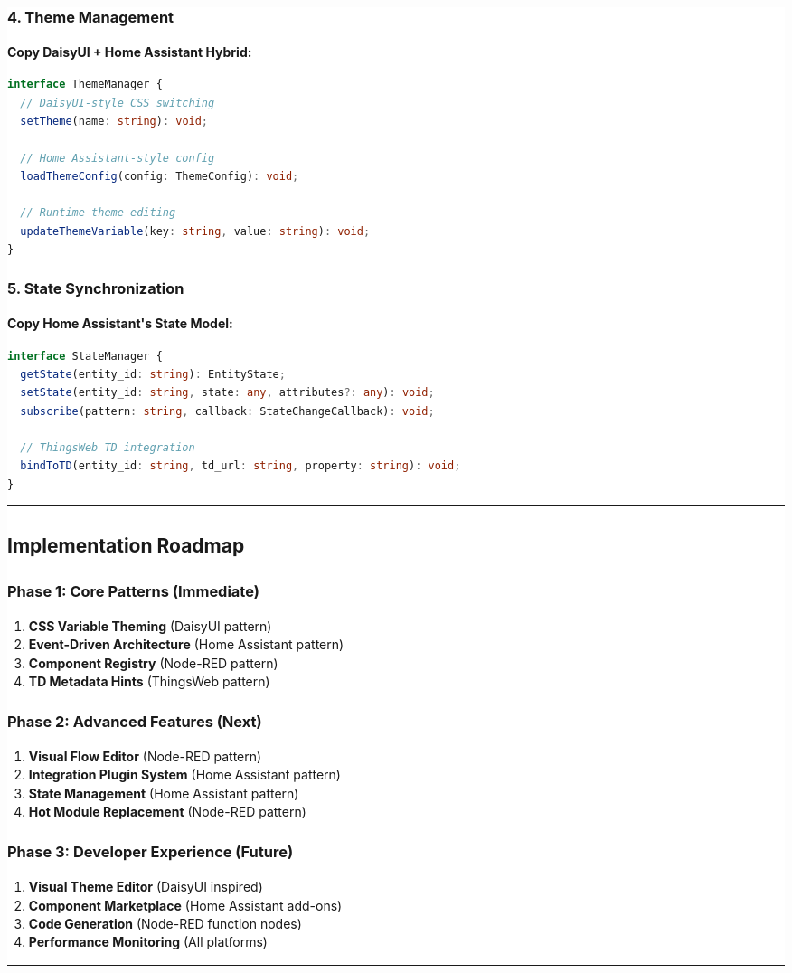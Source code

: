### 4. Theme Management

**Copy DaisyUI + Home Assistant Hybrid:**
```typescript
interface ThemeManager {
  // DaisyUI-style CSS switching
  setTheme(name: string): void;
  
  // Home Assistant-style config
  loadThemeConfig(config: ThemeConfig): void;
  
  // Runtime theme editing
  updateThemeVariable(key: string, value: string): void;
}
```

### 5. State Synchronization

**Copy Home Assistant's State Model:**
```typescript
interface StateManager {
  getState(entity_id: string): EntityState;
  setState(entity_id: string, state: any, attributes?: any): void;
  subscribe(pattern: string, callback: StateChangeCallback): void;
  
  // ThingsWeb TD integration
  bindToTD(entity_id: string, td_url: string, property: string): void;
}
```

---

## Implementation Roadmap

### Phase 1: Core Patterns (Immediate)
1. **CSS Variable Theming** (DaisyUI pattern)
2. **Event-Driven Architecture** (Home Assistant pattern)
3. **Component Registry** (Node-RED pattern)
4. **TD Metadata Hints** (ThingsWeb pattern)

### Phase 2: Advanced Features (Next)
1. **Visual Flow Editor** (Node-RED pattern)
2. **Integration Plugin System** (Home Assistant pattern)
3. **State Management** (Home Assistant pattern)
4. **Hot Module Replacement** (Node-RED pattern)

### Phase 3: Developer Experience (Future)
1. **Visual Theme Editor** (DaisyUI inspired)
2. **Component Marketplace** (Home Assistant add-ons)
3. **Code Generation** (Node-RED function nodes)
4. **Performance Monitoring** (All platforms)

---